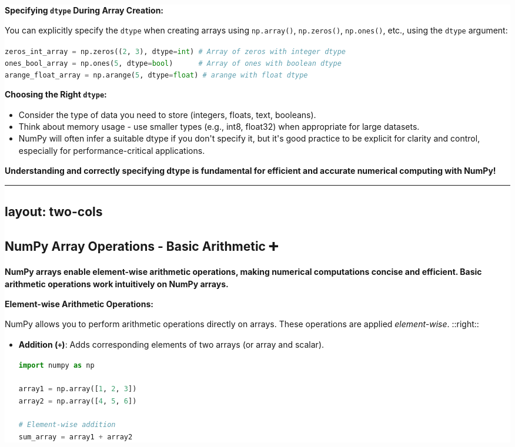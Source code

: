 **Specifying `dtype` During Array Creation:**

You can explicitly specify the `dtype` when creating arrays using `np.array()`, `np.zeros()`, `np.ones()`, etc., using the `dtype` argument:

```python
zeros_int_array = np.zeros((2, 3), dtype=int) # Array of zeros with integer dtype
ones_bool_array = np.ones(5, dtype=bool)      # Array of ones with boolean dtype
arange_float_array = np.arange(5, dtype=float) # arange with float dtype
```

<v-click>

**Choosing the Right `dtype`:**
</v-click>

<v-clicks>

- Consider the type of data you need to store (integers, floats, text, booleans).
- Think about memory usage - use smaller types (e.g., int8, float32) when appropriate for large datasets.
- NumPy will often infer a suitable dtype if you don't specify it, but it's good practice to be explicit for clarity and control, especially for performance-critical applications.
</v-clicks>

<v-click>

**Understanding and correctly specifying dtype is fundamental for efficient and accurate numerical computing with NumPy!**

</v-click>

---
layout: two-cols
---

## NumPy Array Operations - Basic Arithmetic ➕





**NumPy arrays enable element-wise arithmetic operations, making numerical computations concise and efficient. Basic arithmetic operations work intuitively on NumPy arrays.**

**Element-wise Arithmetic Operations:**

NumPy allows you to perform arithmetic operations directly on arrays. These operations are applied *element-wise*.
::right::
*   **Addition (`+`)**: Adds corresponding elements of two arrays (or array and scalar).

    ```python
    import numpy as np

    array1 = np.array([1, 2, 3])
    array2 = np.array([4, 5, 6])

    # Element-wise addition
    sum_array = array1 + array2  
    
